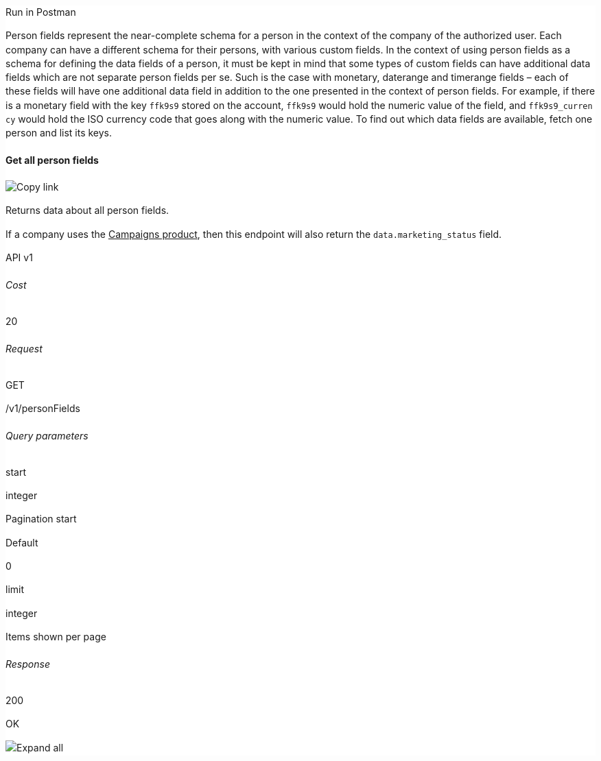Run in Postman

Person fields represent the near-complete schema for a person in the context of the company of the authorized user. Each company can have a different schema for their persons, with various custom fields. In the context of using person fields as a schema for defining the data fields of a person, it must be kept in mind that some types of custom fields can have additional data fields which are not separate person fields per se. Such is the case with monetary, daterange and timerange fields – each of these fields will have one additional data field in addition to the one presented in the context of person fields. For example, if there is a monetary field with the key `ffk9s9` stored on the account, `ffk9s9` would hold the numeric value of the field, and `ffk9s9_currency` would hold the ISO currency code that goes along with the numeric value. To find out which data fields are available, fetch one person and list its keys.

#### Get all person fields

![Copy link](<Base64-Image-Removed>)

Returns data about all person fields.

If a company uses the [Campaigns product](https://pipedrive.readme.io/docs/campaigns-in-pipedrive-api), then this endpoint will also return the `data.marketing_status` field.

API v1

###### Cost

20

###### Request

GET

/v1/personFields

###### Query parameters

start

integer

Pagination start

Default

0

limit

integer

Items shown per page

###### Response

200

OK

![](<Base64-Image-Removed>)Expand all
